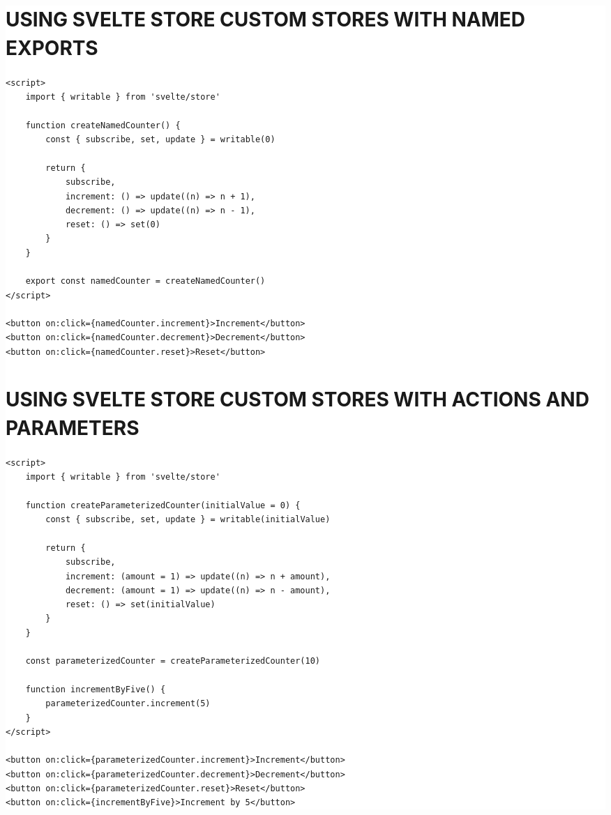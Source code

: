 # USING SVELTE STORE CUSTOM STORES WITH NAMED EXPORTS

```svelte
<script>
    import { writable } from 'svelte/store'

    function createNamedCounter() {
        const { subscribe, set, update } = writable(0)

        return {
            subscribe,
            increment: () => update((n) => n + 1),
            decrement: () => update((n) => n - 1),
            reset: () => set(0)
        }
    }

    export const namedCounter = createNamedCounter()
</script>

<button on:click={namedCounter.increment}>Increment</button>
<button on:click={namedCounter.decrement}>Decrement</button>
<button on:click={namedCounter.reset}>Reset</button>
```

# USING SVELTE STORE CUSTOM STORES WITH ACTIONS AND PARAMETERS

```svelte
<script>
    import { writable } from 'svelte/store'

    function createParameterizedCounter(initialValue = 0) {
        const { subscribe, set, update } = writable(initialValue)

        return {
            subscribe,
            increment: (amount = 1) => update((n) => n + amount),
            decrement: (amount = 1) => update((n) => n - amount),
            reset: () => set(initialValue)
        }
    }

    const parameterizedCounter = createParameterizedCounter(10)

    function incrementByFive() {
        parameterizedCounter.increment(5)
    }
</script>

<button on:click={parameterizedCounter.increment}>Increment</button>
<button on:click={parameterizedCounter.decrement}>Decrement</button>
<button on:click={parameterizedCounter.reset}>Reset</button>
<button on:click={incrementByFive}>Increment by 5</button>
```
